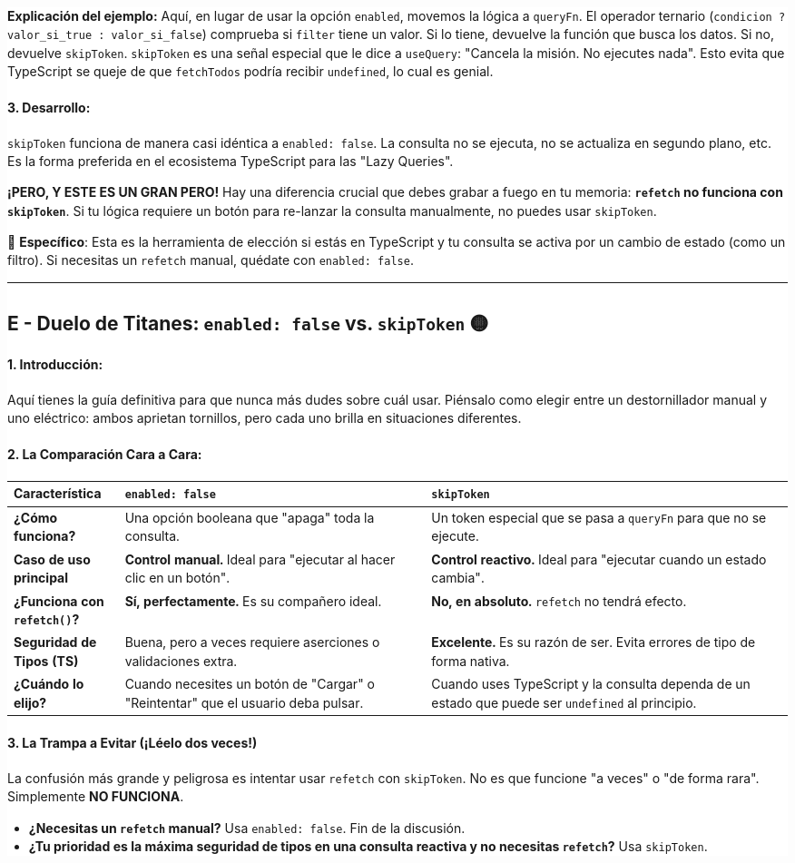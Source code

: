 **Explicación del ejemplo:**
Aquí, en lugar de usar la opción `enabled`, movemos la lógica a `queryFn`. El operador ternario (`condicion ? valor_si_true : valor_si_false`) comprueba si `filter` tiene un valor. Si lo tiene, devuelve la función que busca los datos. Si no, devuelve `skipToken`. `skipToken` es una señal especial que le dice a `useQuery`: "Cancela la misión. No ejecutes nada". Esto evita que TypeScript se queje de que `fetchTodos` podría recibir `undefined`, lo cual es genial.

#### 3. **Desarrollo:**

`skipToken` funciona de manera casi idéntica a `enabled: false`. La consulta no se ejecuta, no se actualiza en segundo plano, etc. Es la forma preferida en el ecosistema TypeScript para las "Lazy Queries".

**¡PERO, Y ESTE ES UN GRAN PERO!**
Hay una diferencia crucial que debes grabar a fuego en tu memoria: **`refetch` no funciona con `skipToken`**. Si tu lógica requiere un botón para re-lanzar la consulta manualmente, no puedes usar `skipToken`.

🔵 **Específico**: Esta es la herramienta de elección si estás en TypeScript y tu consulta se activa por un cambio de estado (como un filtro). Si necesitas un `refetch` manual, quédate con `enabled: false`.

---

## E - Duelo de Titanes: `enabled: false` vs. `skipToken` 🟡

#### 1. **Introducción:**

Aquí tienes la guía definitiva para que nunca más dudes sobre cuál usar. Piénsalo como elegir entre un destornillador manual y uno eléctrico: ambos aprietan tornillos, pero cada uno brilla en situaciones diferentes.

#### 2. **La Comparación Cara a Cara:**

| Característica                 | `enabled: false`                                                                 | `skipToken`                                                                                       |
| :----------------------------- | :------------------------------------------------------------------------------- | :------------------------------------------------------------------------------------------------ |
| **¿Cómo funciona?**            | Una opción booleana que "apaga" toda la consulta.                                | Un token especial que se pasa a `queryFn` para que no se ejecute.                                 |
| **Caso de uso principal**      | **Control manual.** Ideal para "ejecutar al hacer clic en un botón".             | **Control reactivo.** Ideal para "ejecutar cuando un estado cambia".                              |
| **¿Funciona con `refetch()`?** | **Sí, perfectamente.** Es su compañero ideal.                                    | **No, en absoluto.** `refetch` no tendrá efecto.                                                  |
| **Seguridad de Tipos (TS)**    | Buena, pero a veces requiere aserciones o validaciones extra.                    | **Excelente.** Es su razón de ser. Evita errores de tipo de forma nativa.                         |
| **¿Cuándo lo elijo?**          | Cuando necesites un botón de "Cargar" o "Reintentar" que el usuario deba pulsar. | Cuando uses TypeScript y la consulta dependa de un estado que puede ser `undefined` al principio. |

#### 3. **La Trampa a Evitar (¡Léelo dos veces!)**

La confusión más grande y peligrosa es intentar usar `refetch` con `skipToken`. No es que funcione "a veces" o "de forma rara". Simplemente **NO FUNCIONA**.

- **¿Necesitas un `refetch` manual?** Usa `enabled: false`. Fin de la discusión.
- **¿Tu prioridad es la máxima seguridad de tipos en una consulta reactiva y no necesitas `refetch`?** Usa `skipToken`.
